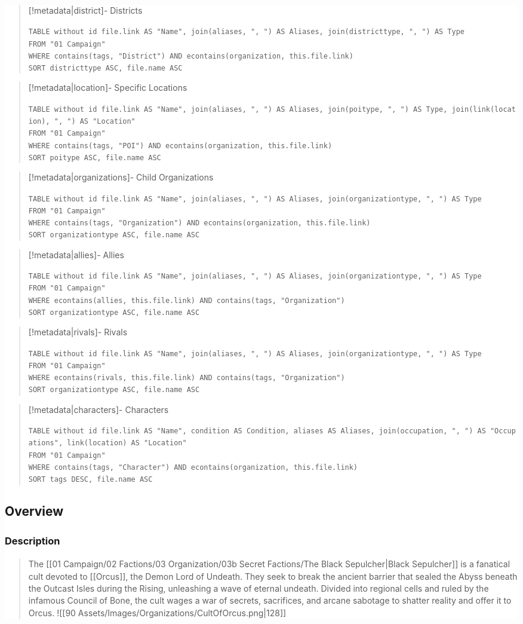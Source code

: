 > [!metadata|district]- Districts
> ```dataview
> TABLE without id file.link AS "Name", join(aliases, ", ") AS Aliases, join(districttype, ", ") AS Type
> FROM "01 Campaign"
> WHERE contains(tags, "District") AND econtains(organization, this.file.link)
> SORT districttype ASC, file.name ASC

> [!metadata|location]- Specific Locations
> ```dataview
> TABLE without id file.link AS "Name", join(aliases, ", ") AS Aliases, join(poitype, ", ") AS Type, join(link(location), ", ") AS "Location"
> FROM "01 Campaign"
> WHERE contains(tags, "POI") AND econtains(organization, this.file.link)
> SORT poitype ASC, file.name ASC

> [!metadata|organizations]- Child Organizations
> ```dataview
> TABLE without id file.link AS "Name", join(aliases, ", ") AS Aliases, join(organizationtype, ", ") AS Type
> FROM "01 Campaign"
> WHERE contains(tags, "Organization") AND econtains(organization, this.file.link)
> SORT organizationtype ASC, file.name ASC

> [!metadata|allies]- Allies
> ```dataview
> TABLE without id file.link AS "Name", join(aliases, ", ") AS Aliases, join(organizationtype, ", ") AS Type
> FROM "01 Campaign"
> WHERE econtains(allies, this.file.link) AND contains(tags, "Organization")
> SORT organizationtype ASC, file.name ASC

> [!metadata|rivals]- Rivals
> ```dataview
> TABLE without id file.link AS "Name", join(aliases, ", ") AS Aliases, join(organizationtype, ", ") AS Type
> FROM "01 Campaign"
> WHERE econtains(rivals, this.file.link) AND contains(tags, "Organization")
> SORT organizationtype ASC, file.name ASC

> [!metadata|characters]- Characters
> ```dataview
> TABLE without id file.link AS "Name", condition AS Condition, aliases AS Aliases, join(occupation, ", ") AS "Occupations", link(location) AS "Location"
> FROM "01 Campaign"
> WHERE contains(tags, "Character") AND econtains(organization, this.file.link)
> SORT tags DESC, file.name ASC

## Overview
### Description
> The [[01 Campaign/02 Factions/03 Organization/03b Secret Factions/The Black Sepulcher|Black Sepulcher]] is a fanatical cult devoted to [[Orcus]], the Demon Lord of Undeath. They seek to break the ancient barrier that sealed the Abyss beneath the Outcast Isles during the Rising, unleashing a wave of eternal undeath. Divided into regional cells and ruled by the infamous Council of Bone, the cult wages a war of secrets, sacrifices, and arcane sabotage to shatter reality and offer it to Orcus.
![[90 Assets/Images/Organizations/CultOfOrcus.png|128]]
